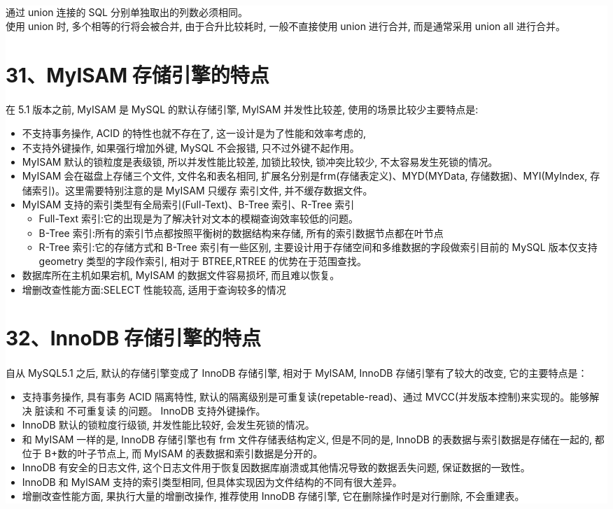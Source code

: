通过 union 连接的 SQL 分别单独取出的列数必须相同。   
使用 union 时, 多个相等的行将会被合并, 由于合升比较耗时, 一般不直接使用 union 进行合并, 而是通常采用 union all 进行合并。

# 31、MyISAM 存储引擎的特点

在 5.1 版本之前, MyISAM 是 MySQL 的默认存储引擎, MylSAM 并发性比较差, 使用的场景比较少主要特点是:

- 不支持事务操作, ACID 的特性也就不存在了, 这一设计是为了性能和效率考虑的, 
- 不支持外键操作, 如果强行增加外键, MySQL 不会报错, 只不过外键不起作用。
- MyISAM 默认的锁粒度是表级锁, 所以并发性能比较差, 加锁比较快, 锁冲突比较少, 不太容易发生死锁的情况。
- MyISAM 会在磁盘上存储三个文件, 文件名和表名相同, 扩展名分别是frm(存储表定义)、MYD(MYData, 存储数据)、MYI(MyIndex, 存储索引)。这里需要特别注意的是 MyISAM 只缓存 索引文件, 并不缓存数据文件。
- MyISAM 支持的索引类型有全局索引(Full-Text)、B-Tree 索引、R-Tree 索引
    - Full-Text 索引:它的出现是为了解决针对文本的模糊查询效率较低的问题。
    - B-Tree 索引:所有的索引节点都按照平衡树的数据结构来存储, 所有的索引数据节点都在叶节点
    - R-Tree 索引:它的存储方式和 B-Tree 索引有一些区别, 主要设计用于存储空间和多维数据的字段做索引目前的 MySQL 版本仅支持 geometry 类型的字段作索引, 相对于 BTREE,RTREE 的优势在于范围查找。
- 数据库所在主机如果宕机, MyISAM 的数据文件容易损坏, 而且难以恢复。
- 增删改查性能方面:SELECT 性能较高, 适用于查询较多的情况

# 32、InnoDB 存储引擎的特点

自从 MySQL5.1 之后, 默认的存储引擎变成了 InnoDB 存储引擎, 相对于 MylSAM, InnoDB 存储引擎有了较大的改变, 它的主要特点是：

- 支持事务操作, 具有事务 ACID 隔离特性, 默认的隔离级别是可重复读(repetable-read)、通过 MVCC(并发版本控制)来实现的。能够解决 脏读和 不可重复读 的问题。 InnoDB 支持外键操作。
- InnoDB 默认的锁粒度行级锁, 并发性能比较好, 会发生死锁的情况。
- 和 MyISAM 一样的是, InnoDB 存储引擎也有 frm 文件存储表结构定义, 但是不同的是, InnoDB 的表数据与索引数据是存储在一起的, 都位于 B+数的叶子节点上, 而 MylSAM 的表数据和索引数据是分开的。
- InnoDB 有安全的日志文件, 这个日志文件用于恢复因数据库崩溃或其他情况导致的数据丢失问题, 保证数据的一致性。
- InnoDB 和 MylSAM 支持的索引类型相同, 但具体实现因为文件结构的不同有很大差异。
- 增删改查性能方面, 果执行大量的增删改操作, 推荐使用 InnoDB 存储引擎, 它在删除操作时是对行删除, 不会重建表。 